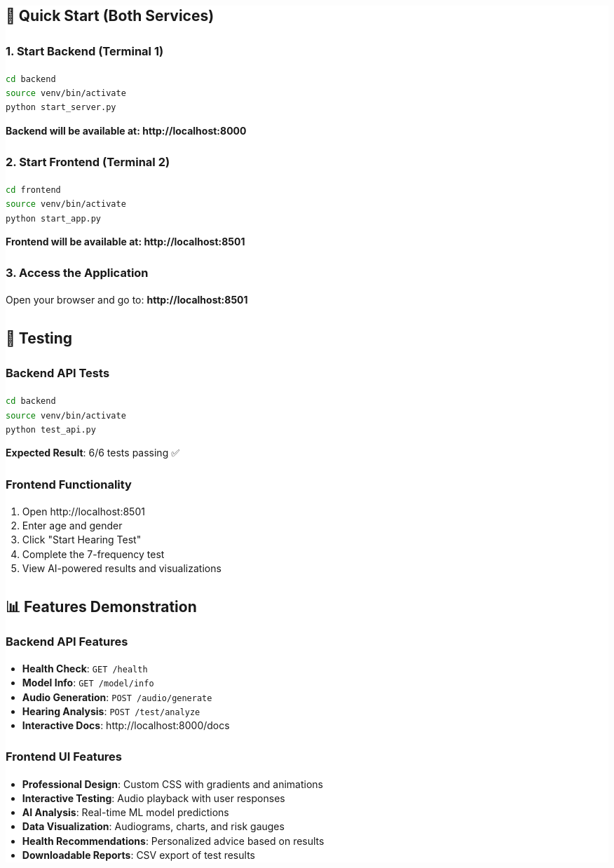 ## 🚀 Quick Start (Both Services)

### 1. Start Backend (Terminal 1)
```bash
cd backend
source venv/bin/activate
python start_server.py
```
**Backend will be available at: http://localhost:8000**

### 2. Start Frontend (Terminal 2)
```bash
cd frontend
source venv/bin/activate
python start_app.py
```
**Frontend will be available at: http://localhost:8501**

### 3. Access the Application
Open your browser and go to: **http://localhost:8501**

## 🧪 Testing

### Backend API Tests
```bash
cd backend
source venv/bin/activate
python test_api.py
```
**Expected Result**: 6/6 tests passing ✅

### Frontend Functionality
1. Open http://localhost:8501
2. Enter age and gender
3. Click "Start Hearing Test"
4. Complete the 7-frequency test
5. View AI-powered results and visualizations

## 📊 Features Demonstration

### Backend API Features
- **Health Check**: `GET /health`
- **Model Info**: `GET /model/info`
- **Audio Generation**: `POST /audio/generate`
- **Hearing Analysis**: `POST /test/analyze`
- **Interactive Docs**: http://localhost:8000/docs

### Frontend UI Features
- **Professional Design**: Custom CSS with gradients and animations
- **Interactive Testing**: Audio playback with user responses
- **AI Analysis**: Real-time ML model predictions
- **Data Visualization**: Audiograms, charts, and risk gauges
- **Health Recommendations**: Personalized advice based on results
- **Downloadable Reports**: CSV export of test results
